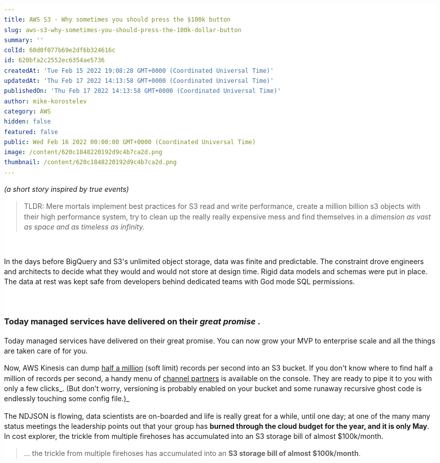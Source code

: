 ```yaml
---
title: AWS S3 - Why sometimes you should press the $100k button
slug: aws-s3-why-sometimes-you-should-press-the-100k-dollar-button
summary: ''
colId: 60d0f077b69e2df6b324616c
id: 620bfa2c2552ec6354ae5736
createdAt: 'Tue Feb 15 2022 19:08:28 GMT+0000 (Coordinated Universal Time)'
updatedAt: 'Thu Feb 17 2022 14:13:58 GMT+0000 (Coordinated Universal Time)'
publishedOn: 'Thu Feb 17 2022 14:13:58 GMT+0000 (Coordinated Universal Time)'
author: mike-korostelev
category: AWS
hidden: false
featured: false
public: Wed Feb 16 2022 00:00:00 GMT+0000 (Coordinated Universal Time)
image: /content/620c1848220192d9c4b7ca2d.png
thumbnail: /content/620c1848220192d9c4b7ca2d.png
---
```

_(a short story inspired by true events)_

> TLDR: Mere mortals implement best practices for S3 read and write performance, create a million billion s3 objects with their high performance system, try to clean up the really really expensive mess and find themselves in a _dimension as vast as space and as timeless as infinity._

‍

In the days before BigQuery and S3's unlimited object storage, data was finite and predictable. The constraint drove engineers and architects to decide what they would and would not store at design time. Rigid data models and schemas were put in place. The data at rest was kept safe from developers behind dedicated teams with God mode SQL permissions.  

‍

### Today managed services have delivered on their **_great promise_** .

Today managed services have delivered on their great promise. You can now grow your MVP to enterprise scale and all the things are taken care of for you.
‍

Now, AWS Kinesis can dump [half a million](https://docs.aws.amazon.com/firehose/latest/dev/limits.html) (soft limit) records per second into an S3 bucket. If you don't know where to find half a million of records per second, a handy menu of [channel partners](https://aws.amazon.com/eventbridge/integrations/) is available on the console. They are ready to pipe it to you with only a few clicks_. (But don’t worry, versioning is probably enabled on your bucket and some runaway recursive ghost code is endlessly touching some config file.)_

The NDJSON is flowing, data scientists are on-boarded and life is really great for a while, until one day; at one of the many many status meetings the leadership points out that your group has **burned through the cloud budget for the year, and it is only May**. In cost explorer, the trickle from multiple firehoses has accumulated into an S3 storage bill of almost $100k/month. 

> ... the trickle from multiple firehoses has accumulated into an **S3 storage bill of almost $100k/month**.
